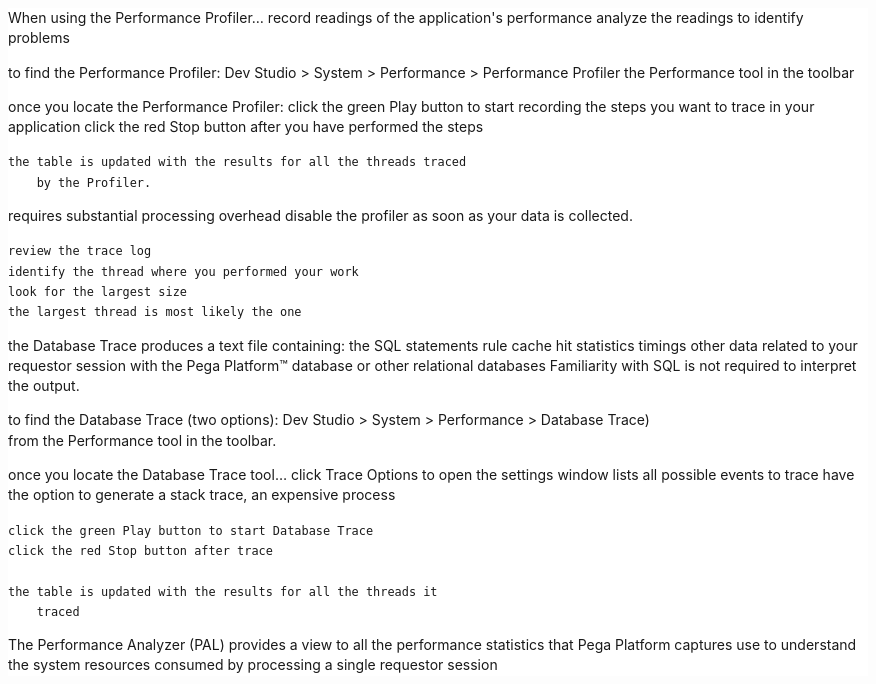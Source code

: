 When using the Performance Profiler…
record readings of the application's performance
analyze the readings to identify problems

to find the Performance Profiler:
Dev Studio > System > Performance >
Performance Profiler
the Performance tool in the toolbar

once you locate the Performance Profiler:
	click the green Play button to start recording the steps you
		want to trace in your application
	click the red Stop button after you have performed the steps

	the table is updated with the results for all the threads traced
		by the Profiler.
requires substantial processing overhead
disable the profiler as soon as your data is collected.

	review the trace log
	identify the thread where you performed your work
	look for the largest size
	the largest thread is most likely the one

the Database Trace
	produces a text file containing:
		the SQL statements
		rule cache hit statistics
		timings
		other data related to your requestor session with the
			Pega Platform™ database or other relational
			databases
Familiarity with SQL is not required to interpret the output.

to find the Database Trace (two options):
Dev Studio > System > Performance > Database Trace) 	
from the Performance tool in the toolbar.

once you locate the Database Trace tool…
	click Trace Options to open the settings window
	lists all possible events to trace
	have the option to generate a stack trace, an expensive
		process

	click the green Play button to start Database Trace
	click the red Stop button after trace

	the table is updated with the results for all the threads it
		traced

The Performance Analyzer (PAL)
	provides a view to all the performance statistics that Pega
		Platform captures
	use to understand the system resources consumed by
		processing a single requestor session
